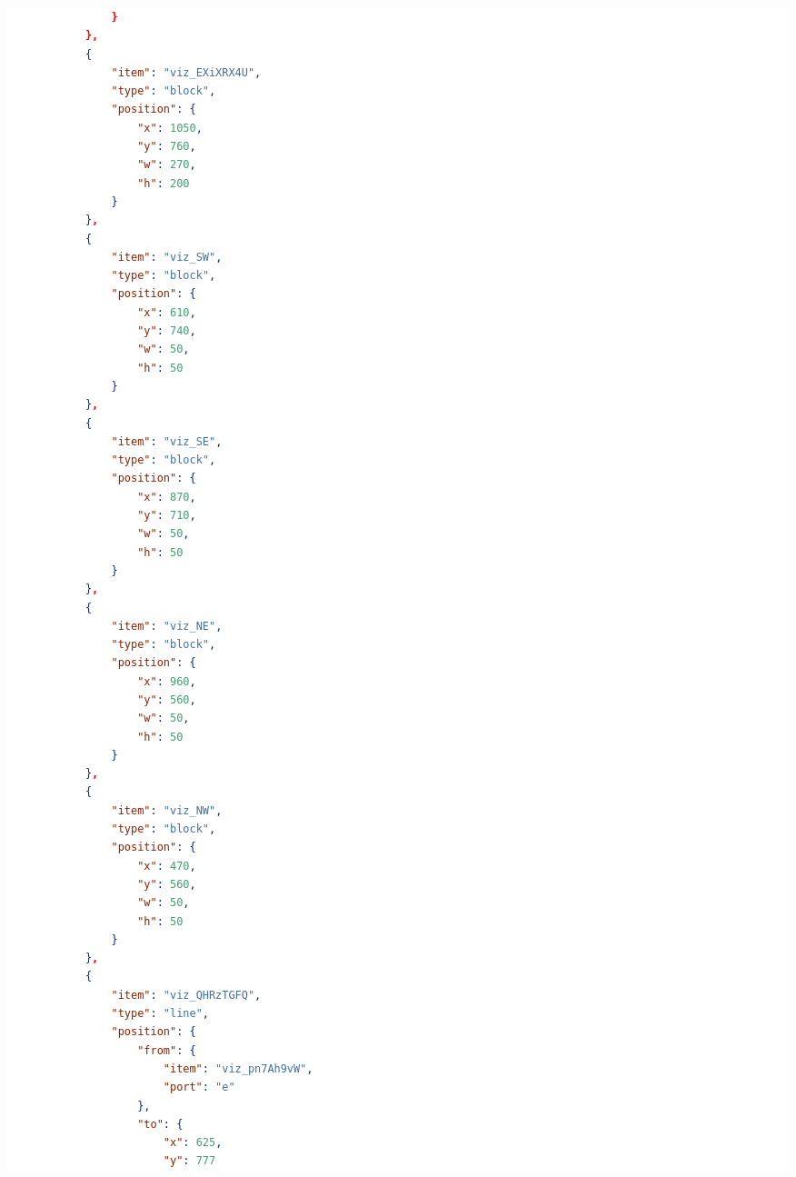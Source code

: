 ```json
				}
			},
			{
				"item": "viz_EXiXRX4U",
				"type": "block",
				"position": {
					"x": 1050,
					"y": 760,
					"w": 270,
					"h": 200
				}
			},
			{
				"item": "viz_SW",
				"type": "block",
				"position": {
					"x": 610,
					"y": 740,
					"w": 50,
					"h": 50
				}
			},
			{
				"item": "viz_SE",
				"type": "block",
				"position": {
					"x": 870,
					"y": 710,
					"w": 50,
					"h": 50
				}
			},
			{
				"item": "viz_NE",
				"type": "block",
				"position": {
					"x": 960,
					"y": 560,
					"w": 50,
					"h": 50
				}
			},
			{
				"item": "viz_NW",
				"type": "block",
				"position": {
					"x": 470,
					"y": 560,
					"w": 50,
					"h": 50
				}
			},
			{
				"item": "viz_QHRzTGFQ",
				"type": "line",
				"position": {
					"from": {
						"item": "viz_pn7Ah9vW",
						"port": "e"
					},
					"to": {
						"x": 625,
						"y": 777
```